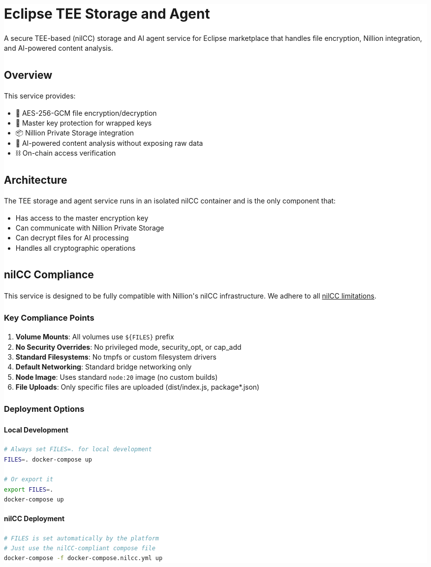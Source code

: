 # Eclipse TEE Storage and Agent

A secure TEE-based (nilCC) storage and AI agent service for Eclipse marketplace that handles file encryption, Nillion integration, and AI-powered content analysis.

## Overview

This service provides:
- 🔐 AES-256-GCM file encryption/decryption
- 🔑 Master key protection for wrapped keys
- 📦 Nillion Private Storage integration
- 🤖 AI-powered content analysis without exposing raw data
- ⛓️ On-chain access verification

## Architecture

The TEE storage and agent service runs in an isolated nilCC container and is the only component that:
- Has access to the master encryption key
- Can communicate with Nillion Private Storage
- Can decrypt files for AI processing
- Handles all cryptographic operations

## nilCC Compliance

This service is designed to be fully compatible with Nillion's nilCC infrastructure. We adhere to all [nilCC limitations](https://docs.nillion.com/build/compute/limitations).

### Key Compliance Points

1. **Volume Mounts**: All volumes use `${FILES}` prefix
2. **No Security Overrides**: No privileged mode, security_opt, or cap_add
3. **Standard Filesystems**: No tmpfs or custom filesystem drivers
4. **Default Networking**: Standard bridge networking only
5. **Node Image**: Uses standard `node:20` image (no custom builds)
6. **File Uploads**: Only specific files are uploaded (dist/index.js, package*.json)

### Deployment Options

#### Local Development
```bash
# Always set FILES=. for local development
FILES=. docker-compose up

# Or export it
export FILES=.
docker-compose up
```

#### nilCC Deployment
```bash
# FILES is set automatically by the platform
# Just use the nilCC-compliant compose file
docker-compose -f docker-compose.nilcc.yml up
```
